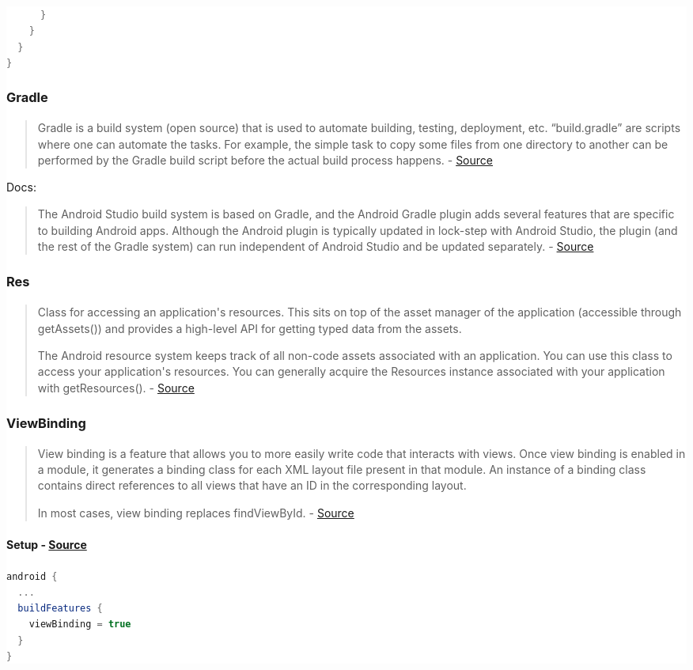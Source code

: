 ```java
      }
    }
  }
}

```

### Gradle

> Gradle is a build system (open source) that is used to automate building, testing, deployment, etc. “build.gradle” are scripts where one can automate the tasks. For example, the simple task to copy some files from one directory to another can be performed by the Gradle build script before the actual build process happens. - [Source](https://www.geeksforgeeks.org/android-build-gradle/)

Docs:

> The Android Studio build system is based on Gradle, and the Android Gradle plugin adds several features that are specific to building Android apps. Although the Android plugin is typically updated in lock-step with Android Studio, the plugin (and the rest of the Gradle system) can run independent of Android Studio and be updated separately. - [Source](https://developer.android.com/studio/releases/gradle-plugin)

### Res

> Class for accessing an application's resources. This sits on top of the asset manager of the application (accessible through getAssets()) and provides a high-level API for getting typed data from the assets.
>
> The Android resource system keeps track of all non-code assets associated with an application. You can use this class to access your application's resources. You can generally acquire the Resources instance associated with your application with getResources(). - [Source](https://developer.android.com/studio/releases/gradle-plugin)

### ViewBinding

> View binding is a feature that allows you to more easily write code that interacts with views. Once view binding is enabled in a module, it generates a binding class for each XML layout file present in that module. An instance of a binding class contains direct references to all views that have an ID in the corresponding layout.
>
> In most cases, view binding replaces findViewById. - [Source](https://developer.android.com/topic/libraries/view-binding)

#### Setup - [Source](https://developer.android.com/topic/libraries/view-binding#setup)

```groovy
android {
  ...
  buildFeatures {
    viewBinding = true
  }
}
```
